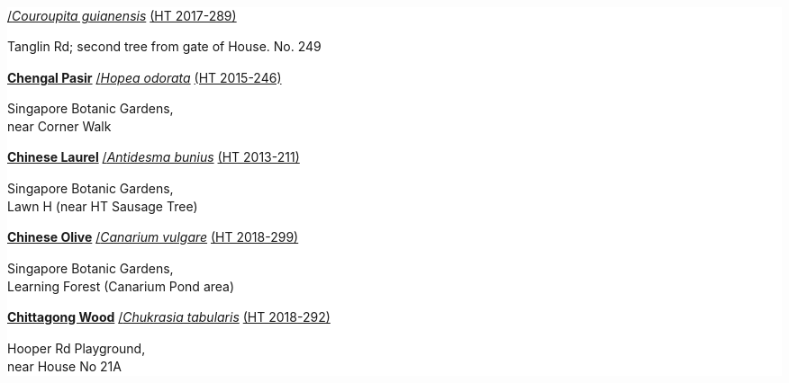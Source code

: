 <a href="/ht-2017-289" rel="noopener noreferrer nofollow" target="_blank">/</a><em><a href="/ht-2017-289" rel="noopener noreferrer nofollow" target="_blank">Couroupita guianensis</a></em>
<a href="/ht-2017-289" rel="noopener noreferrer nofollow" target="_blank">(HT 2017-289)</a>
</p>
</td>
<td rowspan="1" colspan="1">
<p>Tanglin Rd; second tree from gate of House. No. 249</p>
</td>
</tr>
<tr>
<td rowspan="1" colspan="1">
<p><strong><a href="/ht-2015-246" rel="noopener noreferrer nofollow" target="_blank">Chengal Pasir</a></strong>
<a href="/ht-2015-246" rel="noopener noreferrer nofollow" target="_blank">/</a><em><a href="/ht-2015-246" rel="noopener noreferrer nofollow" target="_blank">Hopea odorata</a></em>
<a href="/ht-2015-246" rel="noopener noreferrer nofollow" target="_blank">(HT 2015-246)</a>
</p>
</td>
<td rowspan="1" colspan="1">
<p>Singapore Botanic Gardens,
<br>near Corner Walk</p>
</td>
</tr>
<tr>
<td rowspan="1" colspan="1">
<p><strong><a href="/ht-2013-211" rel="noopener noreferrer nofollow" target="_blank">Chinese Laurel</a></strong>
<a href="/ht-2013-211" rel="noopener noreferrer nofollow" target="_blank">/</a><em><a href="/ht-2013-211" rel="noopener noreferrer nofollow" target="_blank">Antidesma bunius</a></em>
<a href="/ht-2013-211" rel="noopener noreferrer nofollow" target="_blank">(HT 2013-211)</a>
</p>
</td>
<td rowspan="1" colspan="1">
<p>Singapore Botanic Gardens,
<br>Lawn H (near HT Sausage Tree)</p>
</td>
</tr>
<tr>
<td rowspan="1" colspan="1">
<p><strong><a href="/ht-2018-299" rel="noopener noreferrer nofollow" target="_blank">Chinese Olive</a></strong>
<a href="/ht-2018-299" rel="noopener noreferrer nofollow" target="_blank">/</a><em><a href="/ht-2018-299" rel="noopener noreferrer nofollow" target="_blank">Canarium vulgare</a></em>
<a href="/ht-2018-299" rel="noopener noreferrer nofollow" target="_blank">(HT 2018-299)</a>
</p>
</td>
<td rowspan="1" colspan="1">
<p>Singapore Botanic Gardens,
<br>Learning Forest (Canarium Pond area)</p>
</td>
</tr>
<tr>
<td rowspan="1" colspan="1">
<p><strong><a href="/ht-2018-292" rel="noopener noreferrer nofollow" target="_blank">Chittagong Wood</a></strong>
<a href="/ht-2018-292" rel="noopener noreferrer nofollow" target="_blank">/</a><em><a href="/ht-2018-292" rel="noopener noreferrer nofollow" target="_blank">Chukrasia tabularis</a></em>
<a href="/ht-2018-292" rel="noopener noreferrer nofollow" target="_blank">(HT 2018-292)</a>
</p>
</td>
<td rowspan="1" colspan="1">
<p>Hooper Rd Playground,
<br>near House No 21A</p>
</td>
